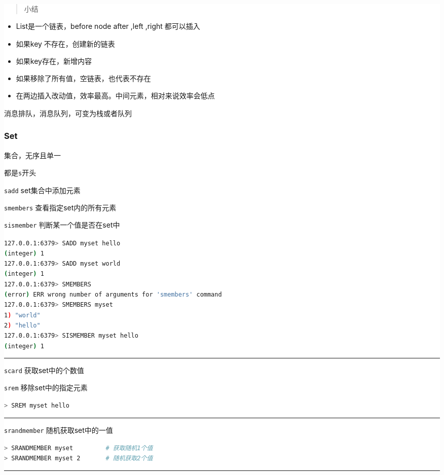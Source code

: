 

> 小结

- List是一个链表，before node after ,left ,right 都可以插入

- 如果key 不存在，创建新的链表
- 如果key存在，新增内容
- 如果移除了所有值，空链表，也代表不存在
- 在两边插入改动值，效率最高。中间元素，相对来说效率会低点

消息排队，消息队列，可变为栈或者队列





### Set

集合，无序且单一

都是`s`开头

`sadd` set集合中添加元素

`smembers`  查看指定set内的所有元素

`sismember` 判断某一个值是否在set中

```bash
127.0.0.1:6379> SADD myset hello
(integer) 1
127.0.0.1:6379> SADD myset world
(integer) 1
127.0.0.1:6379> SMEMBERS
(error) ERR wrong number of arguments for 'smembers' command
127.0.0.1:6379> SMEMBERS myset
1) "world"
2) "hello"
127.0.0.1:6379> SISMEMBER myset hello
(integer) 1
```



---

`scard` 获取set中的个数值

`srem` 移除set中的指定元素

```bash
> SREM myset hello
```



---

`srandmember` 随机获取set中的一值

```bash
> SRANDMEMBER myset 		# 获取随机1个值
> SRANDMEMBER myset 2		# 随机获取2个值
```

---